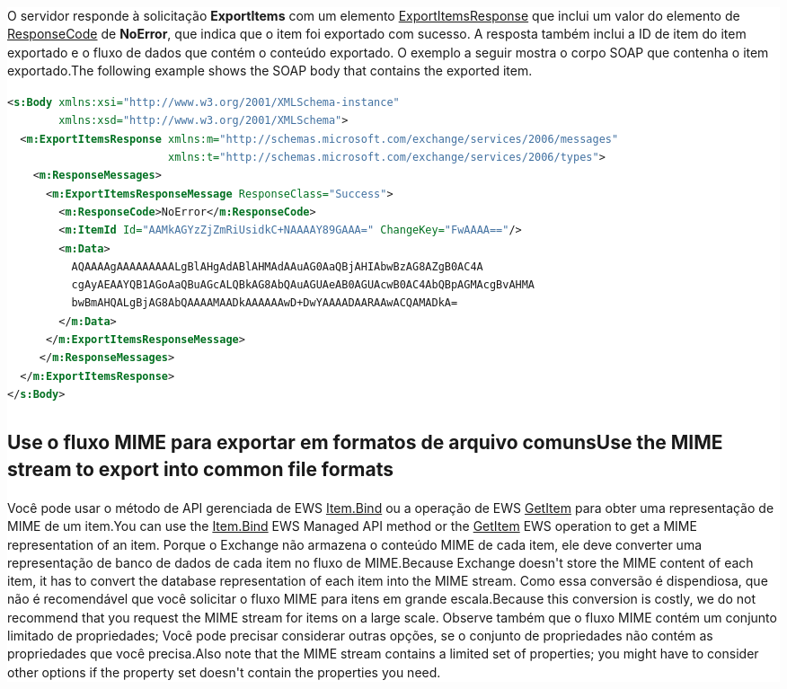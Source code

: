 O servidor responde à solicitação **ExportItems** com um elemento [ExportItemsResponse](http://msdn.microsoft.com/library/ef44354b-fbdb-4f7c-b6bd-b27f56a1d018%28Office.15%29.aspx) que inclui um valor do elemento de [ResponseCode](http://msdn.microsoft.com/library/4b84d670-74c9-4d6d-84e7-f0a9f76f0d93%28Office.15%29.aspx) de **NoError**, que indica que o item foi exportado com sucesso. A resposta também inclui a ID de item do item exportado e o fluxo de dados que contém o conteúdo exportado. <span data-ttu-id="e88f7-133">O exemplo a seguir mostra o corpo SOAP que contenha o item exportado.</span><span class="sxs-lookup"><span data-stu-id="e88f7-133">The following example shows the SOAP body that contains the exported item.</span></span>
  
```XML
<s:Body xmlns:xsi="http://www.w3.org/2001/XMLSchema-instance"
        xmlns:xsd="http://www.w3.org/2001/XMLSchema">
  <m:ExportItemsResponse xmlns:m="http://schemas.microsoft.com/exchange/services/2006/messages"
                         xmlns:t="http://schemas.microsoft.com/exchange/services/2006/types">
    <m:ResponseMessages>
      <m:ExportItemsResponseMessage ResponseClass="Success">
        <m:ResponseCode>NoError</m:ResponseCode>
        <m:ItemId Id="AAMkAGYzZjZmRiUsidkC+NAAAAY89GAAA=" ChangeKey="FwAAAA=="/>
        <m:Data>
          AQAAAAgAAAAAAAAALgBlAHgAdABlAHMAdAAuAG0AaQBjAHIAbwBzAG8AZgB0AC4A
          cgAyAEAAYQB1AGoAaQBuAGcALQBkAG8AbQAuAGUAeAB0AGUAcwB0AC4AbQBpAGMAcgBvAHMA
          bwBmAHQALgBjAG8AbQAAAAMAADkAAAAAAwD+DwYAAAADAARAAwACQAMADkA=
        </m:Data>
      </m:ExportItemsResponseMessage>
     </m:ResponseMessages>
  </m:ExportItemsResponse>
</s:Body>
```

## <a name="use-the-mime-stream-to-export-into-common-file-formats"></a><span data-ttu-id="e88f7-134">Use o fluxo MIME para exportar em formatos de arquivo comuns</span><span class="sxs-lookup"><span data-stu-id="e88f7-134">Use the MIME stream to export into common file formats</span></span>
<span data-ttu-id="e88f7-135"><a name="bk_exportfullfidelity"> </a></span><span class="sxs-lookup"><span data-stu-id="e88f7-135"></span></span>

<span data-ttu-id="e88f7-136">Você pode usar o método de API gerenciada de EWS [Item.Bind](http://msdn.microsoft.com/en-us/library/microsoft.exchange.webservices.data.item.bind%28v=exchg.80%29.aspx) ou a operação de EWS [GetItem](http://msdn.microsoft.com/library/e3590b8b-c2a7-4dad-a014-6360197b68e4%28Office.15%29.aspx) para obter uma representação de MIME de um item.</span><span class="sxs-lookup"><span data-stu-id="e88f7-136">You can use the [Item.Bind](http://msdn.microsoft.com/en-us/library/microsoft.exchange.webservices.data.item.bind%28v=exchg.80%29.aspx) EWS Managed API method or the [GetItem](http://msdn.microsoft.com/library/e3590b8b-c2a7-4dad-a014-6360197b68e4%28Office.15%29.aspx) EWS operation to get a MIME representation of an item.</span></span> <span data-ttu-id="e88f7-137">Porque o Exchange não armazena o conteúdo MIME de cada item, ele deve converter uma representação de banco de dados de cada item no fluxo de MIME.</span><span class="sxs-lookup"><span data-stu-id="e88f7-137">Because Exchange doesn't store the MIME content of each item, it has to convert the database representation of each item into the MIME stream.</span></span> <span data-ttu-id="e88f7-138">Como essa conversão é dispendiosa, que não é recomendável que você solicitar o fluxo MIME para itens em grande escala.</span><span class="sxs-lookup"><span data-stu-id="e88f7-138">Because this conversion is costly, we do not recommend that you request the MIME stream for items on a large scale.</span></span> <span data-ttu-id="e88f7-139">Observe também que o fluxo MIME contém um conjunto limitado de propriedades; Você pode precisar considerar outras opções, se o conjunto de propriedades não contém as propriedades que você precisa.</span><span class="sxs-lookup"><span data-stu-id="e88f7-139">Also note that the MIME stream contains a limited set of properties; you might have to consider other options if the property set doesn't contain the properties you need.</span></span> 
  